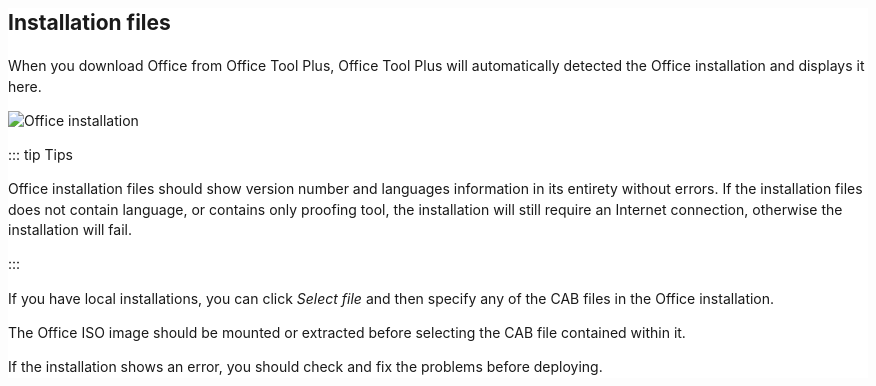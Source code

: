 ## Installation files

When you download Office from Office Tool Plus, Office Tool Plus will automatically detected the Office installation and displays it here.

![Office installation](/images/en-us/deploy/office-installation.webp)

::: tip Tips

Office installation files should show version number and languages information in its entirety without errors. If the installation files does not contain language, or contains only proofing tool, the installation will still require an Internet connection, otherwise the installation will fail.

:::

If you have local installations, you can click *Select file* and then specify any of the CAB files in the Office installation.

The Office ISO image should be mounted or extracted before selecting the CAB file contained within it.

If the installation shows an error, you should check and fix the problems before deploying.
